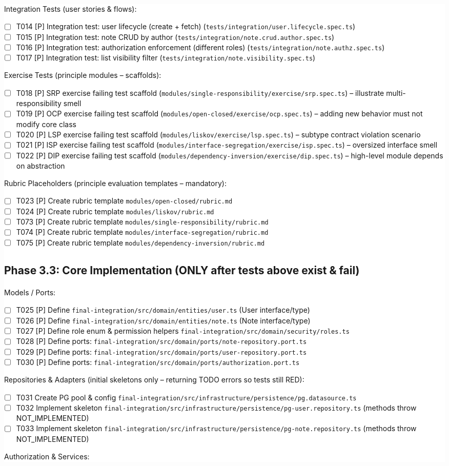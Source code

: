 Integration Tests (user stories & flows):

- [ ] T014 [P] Integration test: user lifecycle (create + fetch) (`tests/integration/user.lifecycle.spec.ts`)
- [ ] T015 [P] Integration test: note CRUD by author (`tests/integration/note.crud.author.spec.ts`)
- [ ] T016 [P] Integration test: authorization enforcement (different roles) (`tests/integration/note.authz.spec.ts`)
- [ ] T017 [P] Integration test: list visibility filter (`tests/integration/note.visibility.spec.ts`)

Exercise Tests (principle modules – scaffolds):

- [ ] T018 [P] SRP exercise failing test scaffold (`modules/single-responsibility/exercise/srp.spec.ts`) – illustrate multi-responsibility smell
- [ ] T019 [P] OCP exercise failing test scaffold (`modules/open-closed/exercise/ocp.spec.ts`) – adding new behavior must not modify core class
- [ ] T020 [P] LSP exercise failing test scaffold (`modules/liskov/exercise/lsp.spec.ts`) – subtype contract violation scenario
- [ ] T021 [P] ISP exercise failing test scaffold (`modules/interface-segregation/exercise/isp.spec.ts`) – oversized interface smell
- [ ] T022 [P] DIP exercise failing test scaffold (`modules/dependency-inversion/exercise/dip.spec.ts`) – high-level module depends on abstraction

Rubric Placeholders (principle evaluation templates – mandatory):

- [ ] T023 [P] Create rubric template `modules/open-closed/rubric.md`
- [ ] T024 [P] Create rubric template `modules/liskov/rubric.md`
- [ ] T073 [P] Create rubric template `modules/single-responsibility/rubric.md`
- [ ] T074 [P] Create rubric template `modules/interface-segregation/rubric.md`
- [ ] T075 [P] Create rubric template `modules/dependency-inversion/rubric.md`

## Phase 3.3: Core Implementation (ONLY after tests above exist & fail)

Models / Ports:

- [ ] T025 [P] Define `final-integration/src/domain/entities/user.ts` (User interface/type)
- [ ] T026 [P] Define `final-integration/src/domain/entities/note.ts` (Note interface/type)
- [ ] T027 [P] Define role enum & permission helpers `final-integration/src/domain/security/roles.ts`
- [ ] T028 [P] Define ports: `final-integration/src/domain/ports/note-repository.port.ts`
- [ ] T029 [P] Define ports: `final-integration/src/domain/ports/user-repository.port.ts`
- [ ] T030 [P] Define ports: `final-integration/src/domain/ports/authorization.port.ts`

Repositories & Adapters (initial skeletons only – returning TODO errors so tests still RED):

- [ ] T031 Create PG pool & config `final-integration/src/infrastructure/persistence/pg.datasource.ts`
- [ ] T032 Implement skeleton `final-integration/src/infrastructure/persistence/pg-user.repository.ts` (methods throw NOT_IMPLEMENTED)
- [ ] T033 Implement skeleton `final-integration/src/infrastructure/persistence/pg-note.repository.ts` (methods throw NOT_IMPLEMENTED)

Authorization & Services:
